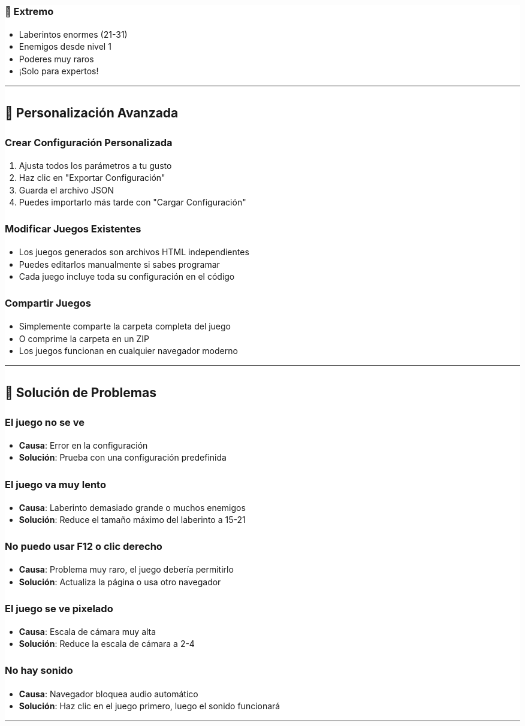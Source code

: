 ### 🔴 Extremo
- Laberintos enormes (21-31)
- Enemigos desde nivel 1
- Poderes muy raros
- ¡Solo para expertos!

---

## 🎨 Personalización Avanzada

### Crear Configuración Personalizada
1. Ajusta todos los parámetros a tu gusto
2. Haz clic en "Exportar Configuración"
3. Guarda el archivo JSON
4. Puedes importarlo más tarde con "Cargar Configuración"

### Modificar Juegos Existentes
- Los juegos generados son archivos HTML independientes
- Puedes editarlos manualmente si sabes programar
- Cada juego incluye toda su configuración en el código

### Compartir Juegos
- Simplemente comparte la carpeta completa del juego
- O comprime la carpeta en un ZIP
- Los juegos funcionan en cualquier navegador moderno

---

## 🔧 Solución de Problemas

### El juego no se ve
- **Causa**: Error en la configuración
- **Solución**: Prueba con una configuración predefinida

### El juego va muy lento
- **Causa**: Laberinto demasiado grande o muchos enemigos
- **Solución**: Reduce el tamaño máximo del laberinto a 15-21

### No puedo usar F12 o clic derecho
- **Causa**: Problema muy raro, el juego debería permitirlo
- **Solución**: Actualiza la página o usa otro navegador

### El juego se ve pixelado
- **Causa**: Escala de cámara muy alta
- **Solución**: Reduce la escala de cámara a 2-4

### No hay sonido
- **Causa**: Navegador bloquea audio automático
- **Solución**: Haz clic en el juego primero, luego el sonido funcionará

---